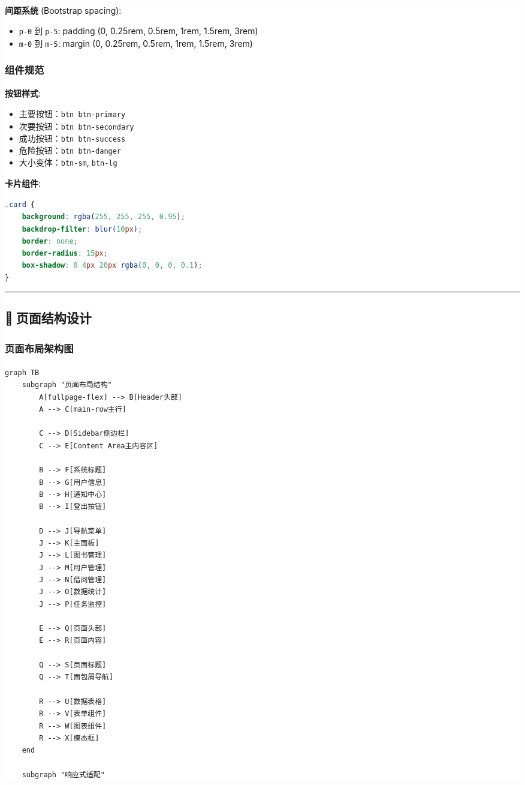 **间距系统** (Bootstrap spacing):
- `p-0` 到 `p-5`: padding (0, 0.25rem, 0.5rem, 1rem, 1.5rem, 3rem)
- `m-0` 到 `m-5`: margin (0, 0.25rem, 0.5rem, 1rem, 1.5rem, 3rem)

### 组件规范

**按钮样式**:
- 主要按钮：`btn btn-primary`
- 次要按钮：`btn btn-secondary`
- 成功按钮：`btn btn-success`
- 危险按钮：`btn btn-danger`
- 大小变体：`btn-sm`, `btn-lg`

**卡片组件**:
```css
.card {
    background: rgba(255, 255, 255, 0.95);
    backdrop-filter: blur(10px);
    border: none;
    border-radius: 15px;
    box-shadow: 0 4px 20px rgba(0, 0, 0, 0.1);
}
```

---

## 📱 页面结构设计

### 页面布局架构图

```mermaid
graph TB
    subgraph "页面布局结构"
        A[fullpage-flex] --> B[Header头部]
        A --> C[main-row主行]
        
        C --> D[Sidebar侧边栏]
        C --> E[Content Area主内容区]
        
        B --> F[系统标题]
        B --> G[用户信息]
        B --> H[通知中心]
        B --> I[登出按钮]
        
        D --> J[导航菜单]
        J --> K[主面板]
        J --> L[图书管理]
        J --> M[用户管理]
        J --> N[借阅管理]
        J --> O[数据统计]
        J --> P[任务监控]
        
        E --> Q[页面头部]
        E --> R[页面内容]
        
        Q --> S[页面标题]
        Q --> T[面包屑导航]
        
        R --> U[数据表格]
        R --> V[表单组件]
        R --> W[图表组件]
        R --> X[模态框]
    end
    
    subgraph "响应式适配"
```